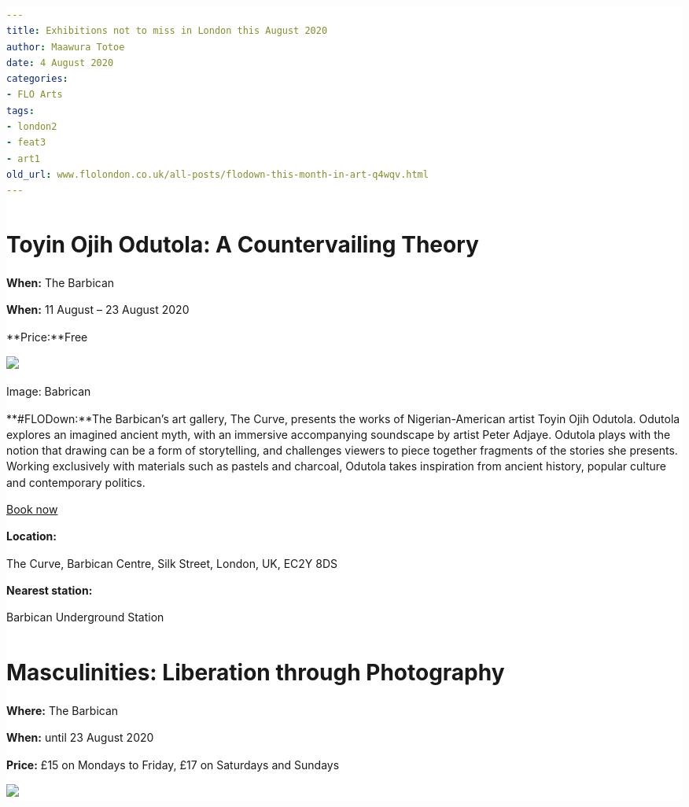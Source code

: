 ```yaml
---
title: Exhibitions not to miss in London this August 2020
author: Maawura Totoe
date: 4 August 2020
categories:
- FLO Arts
tags:
- london2
- feat3
- art1
old_url: www.flolondon.co.uk/all-posts/flodown-this-month-in-art-q4wqv.html
---
```


# **Toyin Ojih Odutola: A Countervailing Theory**

**When:** The Barbican

**When:** 11 August – 23 August 2020

**Price:**Free

![](https://images.squarespace-cdn.com/content/v1/5c9534c4af4683461d462c6b/1596366185429-XM5LVIL1EKV6MNHR9V5U/Screen+Shot+2020-08-02+at+10.55.43.png)

Image: Babrican

**#FLODown:**The Barbican’s art gallery, The Curve, presents the works of Nigerian-American artist Toyin Ojih Odutola. Odutola explores an imagined ancient myth, with an immersive accompanying soundscape by artist Peter Adjaye. Odutola plays with the notion that drawing can be a form of storytelling, and challenges viewers to piece together fragments of the stories she presents. Working exclusively with materials such as pastels and charcoal, Odutola takes inspiration from ancient history, popular culture and contemporary politics.

[Book now](https://www.barbican.org.uk/whats-on/2020/event/toyin-ojih-odutola-a-countervailing-theory)

**Location:**

The Curve, Barbican Centre, Silk Street, London, UK, EC2Y 8DS

**Nearest station:**

Barbican Underground Station

# **Masculinities: Liberation through Photography**

**Where:** The Barbican

**When:** until 23 August 2020

**Price:** £15 on Mondays to Friday, £17 on Saturdays and Sundays

![](https://images.squarespace-cdn.com/content/v1/5c9534c4af4683461d462c6b/1596366270860-TR6CSR1AORJ71DWP0UUK/Screen+Shot+2020-08-02+at+11.41.27.png)
